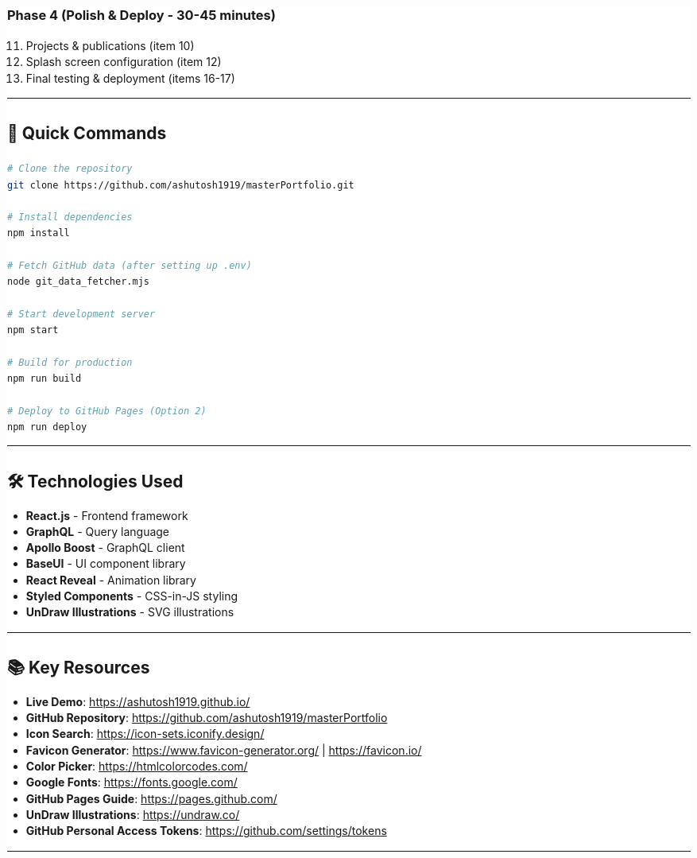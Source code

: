 ### Phase 4 (Polish & Deploy - 30-45 minutes)
11. Projects & publications (item 10)
12. Splash screen configuration (item 12)
13. Final testing & deployment (items 16-17)

---

## 🔧 Quick Commands

```bash
# Clone the repository
git clone https://github.com/ashutosh1919/masterPortfolio.git

# Install dependencies
npm install

# Fetch GitHub data (after setting up .env)
node git_data_fetcher.mjs

# Start development server  
npm start

# Build for production
npm run build

# Deploy to GitHub Pages (Option 2)
npm run deploy
```

---

## 🛠️ Technologies Used
- **React.js** - Frontend framework
- **GraphQL** - Query language  
- **Apollo Boost** - GraphQL client
- **BaseUI** - UI component library
- **React Reveal** - Animation library
- **Styled Components** - CSS-in-JS styling
- **UnDraw Illustrations** - SVG illustrations

---

## 📚 Key Resources

- **Live Demo**: https://ashutosh1919.github.io/
- **GitHub Repository**: https://github.com/ashutosh1919/masterPortfolio
- **Icon Search**: https://icon-sets.iconify.design/
- **Favicon Generator**: https://www.favicon-generator.org/ | https://favicon.io/
- **Color Picker**: https://htmlcolorcodes.com/
- **Google Fonts**: https://fonts.google.com/
- **GitHub Pages Guide**: https://pages.github.com/
- **UnDraw Illustrations**: https://undraw.co/
- **GitHub Personal Access Tokens**: https://github.com/settings/tokens

---